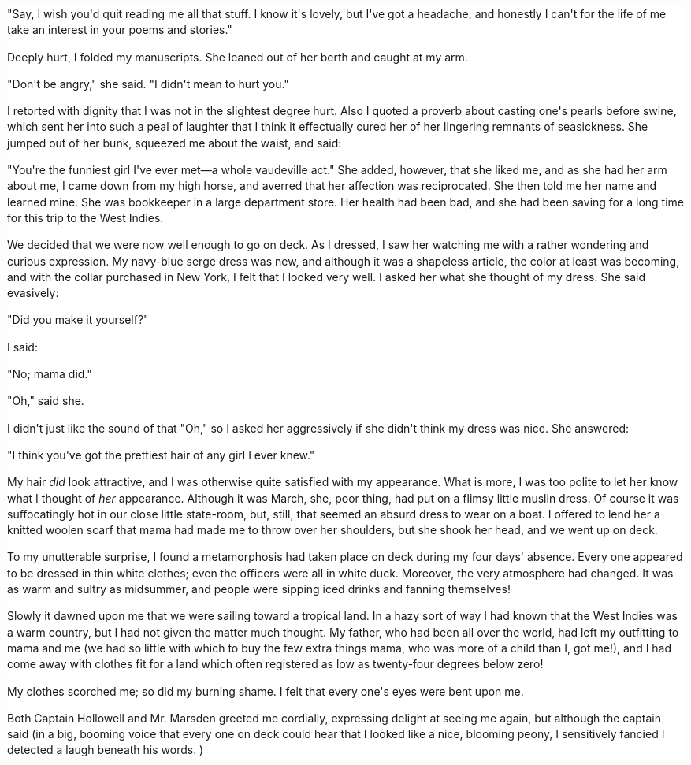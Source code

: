 "Say, I wish you'd quit reading me all that stuff. I know it's lovely, but I've got a headache, and honestly I can't for the life of me take an interest in your poems and stories."

Deeply hurt, I folded my manuscripts. She leaned out of her berth and caught at my arm.

"Don't be angry," she said. "I didn't mean to hurt you."

I retorted with dignity that I was not in the slightest degree hurt. Also I quoted a proverb about casting one's pearls before swine, which sent her into such a peal of laughter that I think it effectually cured her of her lingering remnants of seasickness. She jumped out of her bunk, squeezed me about the waist, and said:

"You're the funniest girl I've ever met—a whole vaudeville act." She added, however, that she liked me, and as she had her arm about me, I came down from my high horse, and averred that her affection was reciprocated. She then told me her name and learned mine. She was bookkeeper in a large department store. Her health had been bad, and she had been saving for a long time for this trip to the West Indies.

We decided that we were now well enough to go on deck. As I dressed, I saw her watching me with a rather wondering and curious expression. My  navy-blue serge dress was new, and although it was a shapeless article, the color at least was becoming, and with the collar purchased in New York, I felt that I looked very well. I asked her what she thought of my dress. She said evasively:

"Did you make it yourself?"

I said:

"No; mama did."

"Oh," said she.

I didn't just like the sound of that "Oh," so I asked her aggressively if she didn't think my dress was nice. She answered:

"I think you've got the prettiest hair of any girl I ever knew."

My hair _did_ look attractive, and I was otherwise quite satisfied with my appearance. What is more, I was too polite to let her know what I thought of _her_ appearance. Although it was March, she, poor thing, had put on a flimsy little muslin dress. Of course it was suffocatingly hot in our close little state-room, but, still, that seemed an absurd dress to wear on a boat. I offered to lend her a knitted woolen scarf that mama had made me to throw over her shoulders, but she shook her head, and we went up on deck.

To my unutterable surprise, I found a metamorphosis had taken place on deck during my four days' absence. Every one appeared to be dressed in thin white clothes; even the officers were all in white duck. Moreover, the very atmosphere had changed. It was  as warm and sultry as midsummer, and people were sipping iced drinks and fanning themselves!

Slowly it dawned upon me that we were sailing toward a tropical land. In a hazy sort of way I had known that the West Indies was a warm country, but I had not given the matter much thought. My father, who had been all over the world, had left my outfitting to mama and me (we had so little with which to buy the few extra things mama, who was more of a child than I, got me!), and I had come away with clothes fit for a land which often registered as low as twenty-four degrees below zero!

My clothes scorched me; so did my burning shame. I felt that every one's eyes were bent upon me.

Both Captain Hollowell and Mr. Marsden greeted me cordially, expressing delight at seeing me again, but although the captain said (in a big, booming voice that every one on deck could hear that I looked like a nice, blooming peony, I sensitively fancied I detected a laugh beneath his words. ) 
